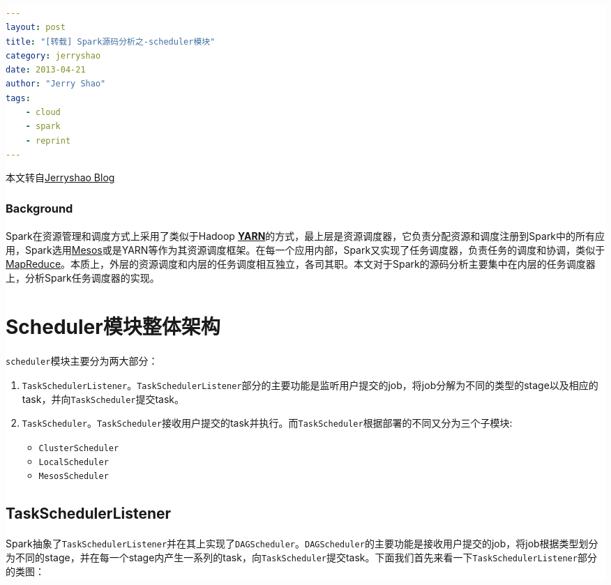 ```yaml
---
layout: post
title: "[转载] Spark源码分析之-scheduler模块"
category: jerryshao
date: 2013-04-21
author: "Jerry Shao"
tags:
    - cloud
    - spark
    - reprint
---
```


本文转自[Jerryshao Blog](https://github.com/jerryshao/jerryshao.github.com)

### Background ###

Spark在资源管理和调度方式上采用了类似于Hadoop [**YARN**](http://hadoop.apache.org/docs/current/hadoop-yarn/hadoop-yarn-site/YARN.html)的方式，最上层是资源调度器，它负责分配资源和调度注册到Spark中的所有应用，Spark选用[Mesos](http://incubator.apache.org/mesos/)或是YARN等作为其资源调度框架。在每一个应用内部，Spark又实现了任务调度器，负责任务的调度和协调，类似于[MapReduce](http://hadoop.apache.org/)。本质上，外层的资源调度和内层的任务调度相互独立，各司其职。本文对于Spark的源码分析主要集中在内层的任务调度器上，分析Spark任务调度器的实现。

# Scheduler模块整体架构 #

`scheduler`模块主要分为两大部分：

1. `TaskSchedulerListener`。`TaskSchedulerListener`部分的主要功能是监听用户提交的job，将job分解为不同的类型的stage以及相应的task，并向`TaskScheduler`提交task。
2. `TaskScheduler`。`TaskScheduler`接收用户提交的task并执行。而`TaskScheduler`根据部署的不同又分为三个子模块:

	* `ClusterScheduler`
	* `LocalScheduler`
	* `MesosScheduler`

## TaskSchedulerListener ##

Spark抽象了`TaskSchedulerListener`并在其上实现了`DAGScheduler`。`DAGScheduler`的主要功能是接收用户提交的job，将job根据类型划分为不同的stage，并在每一个stage内产生一系列的task，向`TaskScheduler`提交task。下面我们首先来看一下`TaskSchedulerListener`部分的类图：
